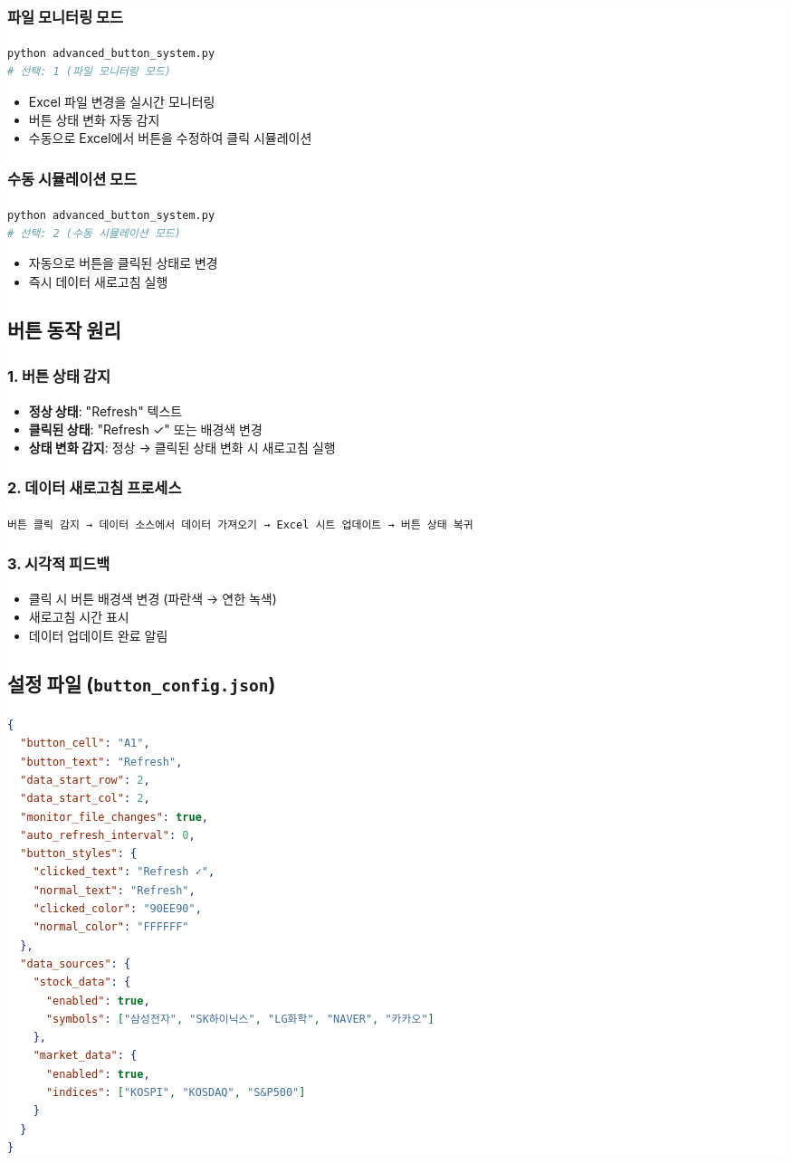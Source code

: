 ### 파일 모니터링 모드
```bash
python advanced_button_system.py
# 선택: 1 (파일 모니터링 모드)
```
- Excel 파일 변경을 실시간 모니터링
- 버튼 상태 변화 자동 감지
- 수동으로 Excel에서 버튼을 수정하여 클릭 시뮬레이션

### 수동 시뮬레이션 모드
```bash
python advanced_button_system.py
# 선택: 2 (수동 시뮬레이션 모드)
```
- 자동으로 버튼을 클릭된 상태로 변경
- 즉시 데이터 새로고침 실행

## 버튼 동작 원리

### 1. 버튼 상태 감지
- **정상 상태**: "Refresh" 텍스트
- **클릭된 상태**: "Refresh ✓" 또는 배경색 변경
- **상태 변화 감지**: 정상 → 클릭된 상태 변화 시 새로고침 실행

### 2. 데이터 새로고침 프로세스
```
버튼 클릭 감지 → 데이터 소스에서 데이터 가져오기 → Excel 시트 업데이트 → 버튼 상태 복귀
```

### 3. 시각적 피드백
- 클릭 시 버튼 배경색 변경 (파란색 → 연한 녹색)
- 새로고침 시간 표시
- 데이터 업데이트 완료 알림

## 설정 파일 (`button_config.json`)

```json
{
  "button_cell": "A1",
  "button_text": "Refresh",
  "data_start_row": 2,
  "data_start_col": 2,
  "monitor_file_changes": true,
  "auto_refresh_interval": 0,
  "button_styles": {
    "clicked_text": "Refresh ✓",
    "normal_text": "Refresh",
    "clicked_color": "90EE90",
    "normal_color": "FFFFFF"
  },
  "data_sources": {
    "stock_data": {
      "enabled": true,
      "symbols": ["삼성전자", "SK하이닉스", "LG화학", "NAVER", "카카오"]
    },
    "market_data": {
      "enabled": true,
      "indices": ["KOSPI", "KOSDAQ", "S&P500"]
    }
  }
}
```
